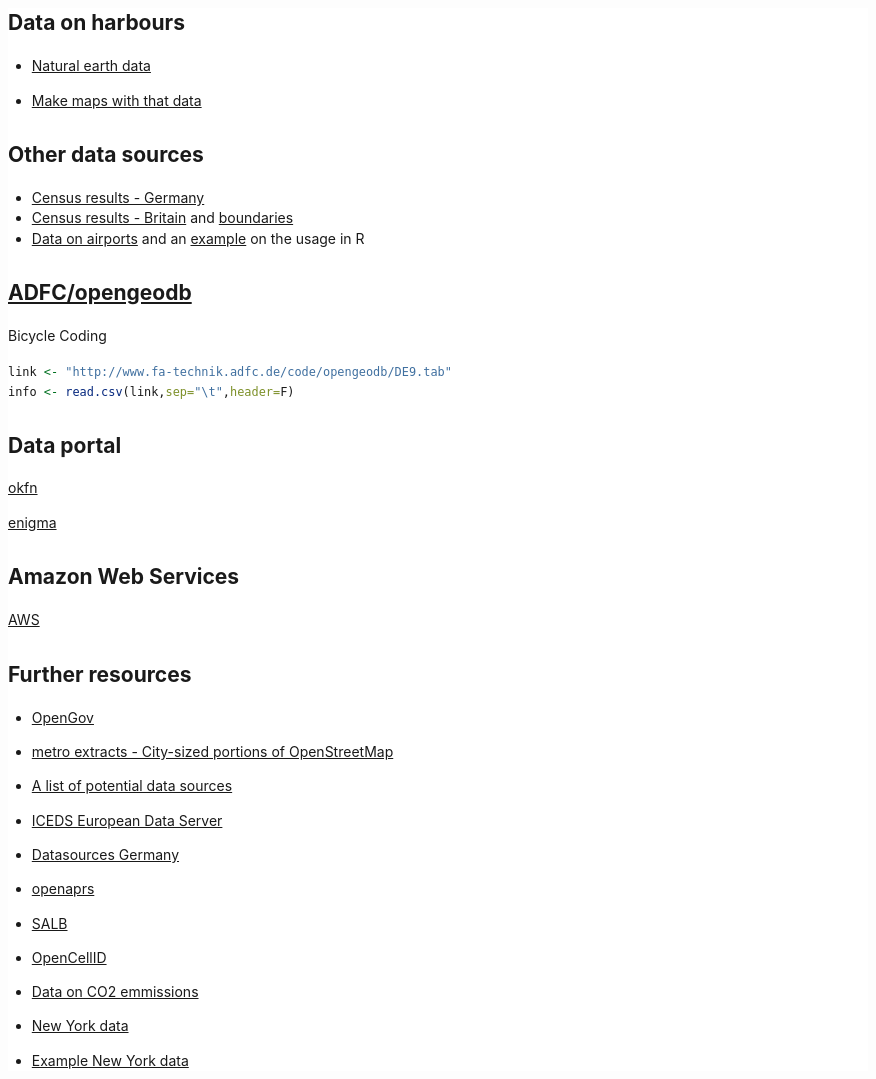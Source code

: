 ## Data on harbours

- [Natural earth data](http://www.naturalearthdata.com/downloads/10m-cultural-vectors/)

- [Make maps with that data](http://www.r-bloggers.com/minimalist-maps/)

## Other data sources

- [Census results - Germany](https://ergebnisse.zensus2011.de/)
- [Census results - Britain](http://www.r-bloggers.com/2011-census-open-atlas-project/) and [boundaries](http://www.ons.gov.uk/ons/guide-method/census/2011/census-data/2011-census-prospectus/new-developments-for-2011-census-results/2011-census-geography/2011-census-geography-prospectus/index.html)
- [Data on airports](http://openflights.org/data.html) and an [example](http://www.milanor.net/blog/?p=594) on the usage in R


## [ADFC/opengeodb](http://www.fa-technik.adfc.de/code/opengeodb/)

Bicycle Coding


```r
link <- "http://www.fa-technik.adfc.de/code/opengeodb/DE9.tab"
info <- read.csv(link,sep="\t",header=F)
```


## Data portal

[okfn](http://data.okfn.org/)

[enigma](https://app.enigma.io/table/org.worldbank.hnp.data)

## Amazon Web Services

[AWS](http://aws.amazon.com/de/public-data-sets/) 


## Further resources

- [OpenGov](http://ropengov.github.io/projects/)

- [metro extracts - City-sized portions of OpenStreetMap](https://mapzen.com/data/metro-extracts/)

- [A list of potential data sources](http://wiki.openstreetmap.org/wiki/Potential_Datasources)

- [ICEDS European Data Server](http://geocommons.com/overlays/96341)

- [Datasources Germany](http://wiki.openstreetmap.org/wiki/DE:Potential_Datasources)

- [openaprs](http://www.openaprs.net/)

- [SALB](http://wiki.openstreetmap.org/wiki/SALB)

- [OpenCellID](http://opencellid.org/)

- [Data on CO2 emmissions](http://databank.worldbank.org/data/reports.aspx?source=2&country=DEU&series=&period=)

- [New York data](https://data.cityofnewyork.us/)

- [Example New York data](https://data.cityofnewyork.us/City-Government/Parking-Violations-Issued-Fiscal-Year-2014-August-/jt7v-77mi)

